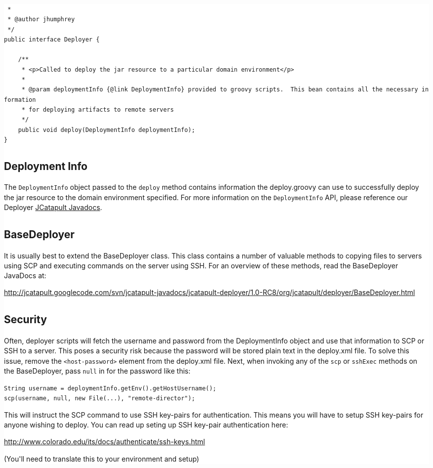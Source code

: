 ```
 *
 * @author jhumphrey
 */
public interface Deployer {

    /**
     * <p>Called to deploy the jar resource to a particular domain environment</p>
     *
     * @param deploymentInfo {@link DeploymentInfo} provided to groovy scripts.  This bean contains all the necessary information
     * for deploying artifacts to remote servers
     */
    public void deploy(DeploymentInfo deploymentInfo);
}
```

## Deployment Info ##

The `DeploymentInfo` object passed to the `deploy` method contains information the deploy.groovy can use to successfully deploy the jar resource to the domain environment specified.  For more information on the `DeploymentInfo` API, please reference our Deployer [JCatapult Javadocs](JCatapultJavadocs.md).

## BaseDeployer ##

It is usually best to extend the BaseDeployer class. This class contains a number of valuable methods to copying files to servers using SCP and executing commands on the server using SSH. For an overview of these methods, read the BaseDeployer JavaDocs at:

http://jcatapult.googlecode.com/svn/jcatapult-javadocs/jcatapult-deployer/1.0-RC8/org/jcatapult/deployer/BaseDeployer.html

## Security ##

Often, deployer scripts will fetch the username and password from the DeploymentInfo object and use that information to SCP or SSH to a server. This poses a security risk because the password will be stored plain text in the deploy.xml file. To solve this issue, remove the `<host-password>` element from the deploy.xml file. Next, when invoking any of the `scp` or `sshExec` methods on the BaseDeployer, pass `null` in for the password like this:

```
String username = deploymentInfo.getEnv().getHostUsername();
scp(username, null, new File(...), "remote-director");
```

This will instruct the SCP command to use SSH key-pairs for authentication. This means you will have to setup SSH key-pairs for anyone wishing to deploy. You can read up seting up SSH key-pair authentication here:

http://www.colorado.edu/its/docs/authenticate/ssh-keys.html

(You'll need to translate this to your environment and setup)
